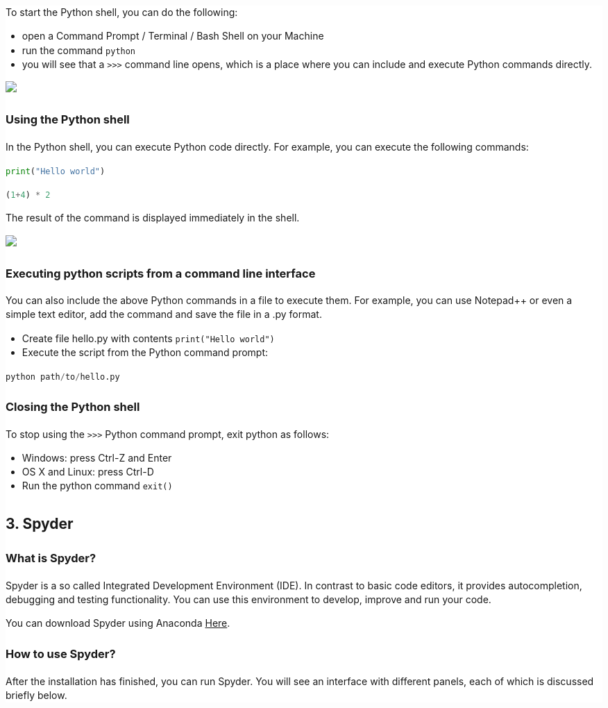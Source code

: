 To start the Python shell, you can do the following:

- open a Command Prompt / Terminal / Bash Shell on your Machine
- run the command ```python```
- you will see that a ```>>>``` command line opens, which is a place where you can include and execute Python commands directly.

![](https://github.com/MarjoleinHordijk/PythonTutorials/blob/master/images/01_01/3.png?raw=true)

### Using the Python shell
In the Python shell, you can execute Python code directly. For example, you can execute the following commands:

```python
print("Hello world")
```

```python
(1+4) * 2
```

The result of the command is displayed immediately in the shell.

![](https://github.com/MarjoleinHordijk/PythonTutorials/blob/master/images/01_01/4.png?raw=true)

### Executing python scripts from a command line interface
You can also include the above Python commands in a file to execute them.
For example, you can use Notepad++ or even a simple text editor, add the command and save the file in a .py format.

- Create file hello.py with contents ```print("Hello world")```
- Execute the script from the Python command prompt:
```python
python path/to/hello.py
```

### Closing the Python shell
To stop using the ```>>>``` Python command prompt, exit python as follows:

- Windows: press Ctrl-Z and Enter
- OS X and Linux: press Ctrl-D
- Run the python command ```exit()```

## 3. Spyder

### What is Spyder?
Spyder is a so called Integrated Development Environment (IDE). In contrast to basic code editors, it provides autocompletion, debugging and testing functionality. You can use this environment to develop, improve and run your code.

You can download Spyder using Anaconda [Here](https://www.spyder-ide.org/ "Download page").

### How to use Spyder?
After the installation has finished, you can run Spyder. You will see an interface with different panels, each of which is discussed briefly below.
